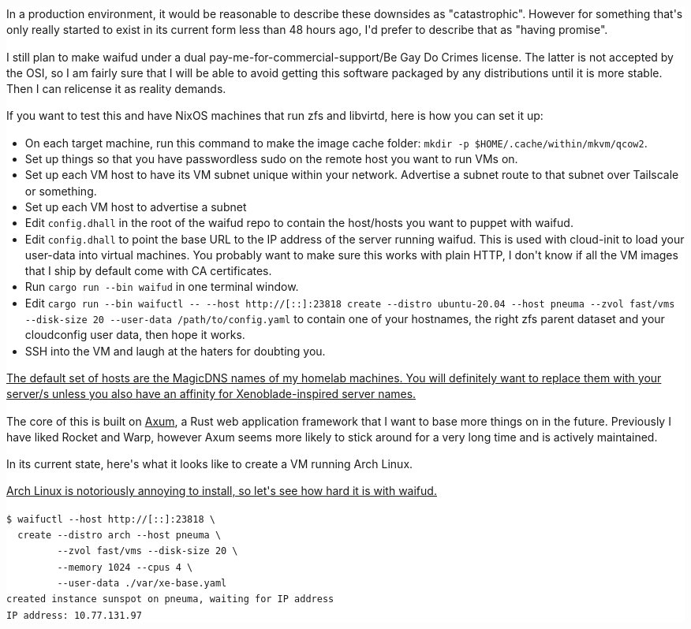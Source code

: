 In a production environment, it would be reasonable to describe these downsides
as "catastrophic". However for something that's only really started to exist in
its current form less than 48 hours ago, I'd prefer to describe that as "having
promise".

I still plan to make waifud under a dual pay-me-for-commercial-support/Be Gay Do
Crimes license. The latter is not accepted by the OSI, so I am fairly sure that
I will be able to avoid getting this software packaged by any distributions
until it is more stable. Then I can relicense it as reality demands.

If you want to test this and have NixOS machines that run zfs and libvirtd, here
is how you can set it up:

- On each target machine, run this command to make the image cache folder:
  `mkdir -p $HOME/.cache/within/mkvm/qcow2`.
- Set up things so that you have passwordless sudo on the remote host you want
  to run VMs on.
- Set up each VM host to have its VM subnet unique within your network.
  Advertise a subnet route to that subnet over Tailscale or something.
- Set up each VM host to advertise a subnet
- Edit `config.dhall` in the root of the waifud repo to contain the host/hosts
  you want to puppet with waifud.
- Edit `config.dhall` to point the base URL to the IP address of the server
  running waifud. This is used with cloud-init to load your user-data into
  virtual machines. You probably want to make sure this works with plain HTTP, I
  don't know if all the VM images that I ship by default come with CA
  certificates.
- Run `cargo run --bin waifud` in one terminal window.
- Edit `cargo run --bin waifuctl -- --host http://[::]:23818 create --distro
  ubuntu-20.04 --host pneuma --zvol fast/vms --disk-size 20 --user-data
  /path/to/config.yaml` to contain one of your hostnames, the right zfs parent
  dataset and your cloudconfig user data, then hope it works.
- SSH into the VM and laugh at the haters for doubting you.
  
[The default set of hosts are the MagicDNS names of my homelab machines. You
will definitely want to replace them with your server/s unless you also have an
affinity for Xenoblade-inspired server names.](conversation://Cadey/enby)

The core of this is built on [Axum](https://github.com/tokio-rs/axum), a Rust
web application framework that I want to base more things on in the future.
Previously I have liked Rocket and Warp, however Axum seems more likely to stick
around for a very long time and is actively maintained.

In its current state, here's what it looks like to create a VM running Arch
Linux. 

[Arch Linux is notoriously annoying to install, so let's see how hard it is with waifud.](conversation://Mara/hmm)

```console
$ waifuctl --host http://[::]:23818 \
  create --distro arch --host pneuma \
         --zvol fast/vms --disk-size 20 \
         --memory 1024 --cpus 4 \
         --user-data ./var/xe-base.yaml
created instance sunspot on pneuma, waiting for IP address
IP address: 10.77.131.97
```
